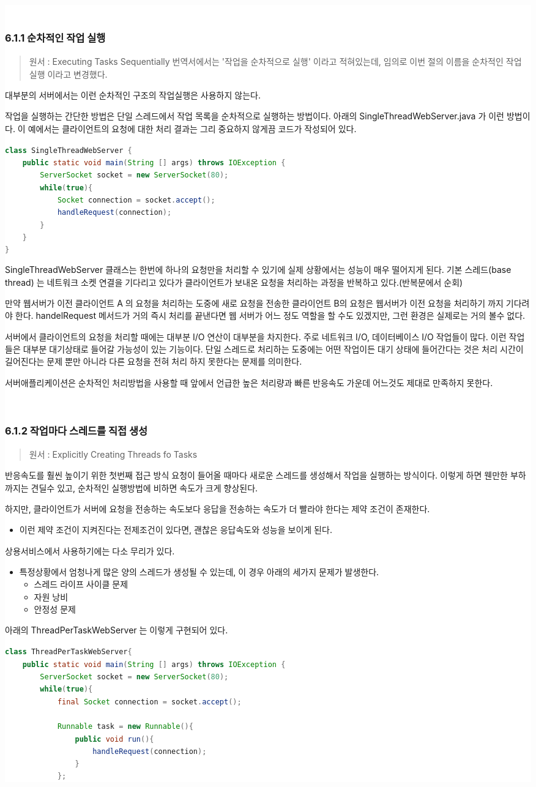 <br>

### 6.1.1 순차적인 작업 실행

> 원서 : Executing Tasks Sequentially
> 번역서에서는 '작업을 순차적으로 실행' 이라고 적혀있는데, 임의로 이번 절의 이름을 순차적인 작업 실행 이라고 변경했다.

대부분의 서버에서는 이런 순차적인 구조의 작업실행은 사용하지 않는다.

작업을 실행하는 간단한 방법은 단일 스레드에서 작업 목록을 순차적으로 실행하는 방법이다. 아래의 SingleThreadWebServer.java 가 이런 방법이다. 이 예에서는 클라이언트의 요청에 대한 처리 결과는 그리 중요하지 않게끔 코드가 작성되어 있다.

```java
class SingleThreadWebServer {
    public static void main(String [] args) throws IOException {
        ServerSocket socket = new ServerSocket(80);
        while(true){
            Socket connection = socket.accept();
            handleRequest(connection);
        }
    }
}
```

SingleThreadWebServer 클래스는 한번에 하나의 요청만을 처리할 수 있기에 실제 상황에서는 성능이 매우 떨어지게 된다.  기본 스레드(base thread) 는 네트워크 소켓 연결을 기다리고 있다가 클라이언트가 보내온 요청을 처리하는 과정을 반복하고 있다.(반복문에서 순회)

만약 웹서버가 이전 클라이언트 A 의 요청을 처리하는 도중에 새로 요청을 전송한 클라이언트 B의 요청은 웹서버가 이전 요청을 처리하기 까지 기다려야 한다. handelRequest 메서드가 거의 즉시 처리를 끝낸다면 웹 서버가 어느 정도 역할을 할 수도 있겠지만, 그런 환경은 실제로는 거의 볼수 없다.

서버에서 클라이언트의 요청을 처리할 때에는 대부분 I/O 연산이 대부분을 차지한다. 주로 네트워크 I/O, 데이터베이스 I/O 작업들이 많다. 이런 작업들은 대부분 대기상태로 들어갈 가능성이 있는 기능이다. 단일 스레드로 처리하는 도중에는 어떤 작업이든 대기 상태에 들어간다는 것은 처리 시간이 길어진다는 문제 뿐만 아니라 다른 요청을 전혀 처리 하지 못한다는 문제를 의미한다.

서버애플리케이션은 순차적인 처리방법을 사용할 때 앞에서 언급한 높은 처리량과 빠른 반응속도 가운데 어느것도 제대로 만족하지 못한다.

<br>

### 6.1.2 작업마다 스레드를 직접 생성

> 원서 : Explicitly Creating Threads fo Tasks

반응속도를 훨씬 높이기 위한 첫번째 접근 방식
요청이 들어올 때마다 새로운 스레드를 생성해서 작업을 실행하는 방식이다.
이렇게 하면 웬만한 부하까지는 견딜수 있고, 순차적인 실행방법에 비하면 속도가 크게 향상된다.

하지만, 클라이언트가 서버에 요청을 전송하는 속도보다 응답을 전송하는 속도가 더 빨라야 한다는 제약 조건이 존재한다.
- 이런 제약 조건이 지켜진다는 전제조건이 있다면,  괜찮은 응답속도와 성능을 보이게 된다.

상용서비스에서 사용하기에는 다소 무리가 있다.
- 특정상황에서 엄청나게 많은 양의 스레드가 생성될 수 있는데, 이 경우 아래의 세가지 문제가 발생한다.
	- 스레드 라이프 사이클 문제
	- 자원 낭비
	- 안정성 문제

아래의 ThreadPerTaskWebServer 는 이렇게 구현되어 있다.

```java
class ThreadPerTaskWebServer{
    public static void main(String [] args) throws IOException {
        ServerSocket socket = new ServerSocket(80);
        while(true){
            final Socket connection = socket.accept();

            Runnable task = new Runnable(){
                public void run(){
                    handleRequest(connection);
                }
            };

```
